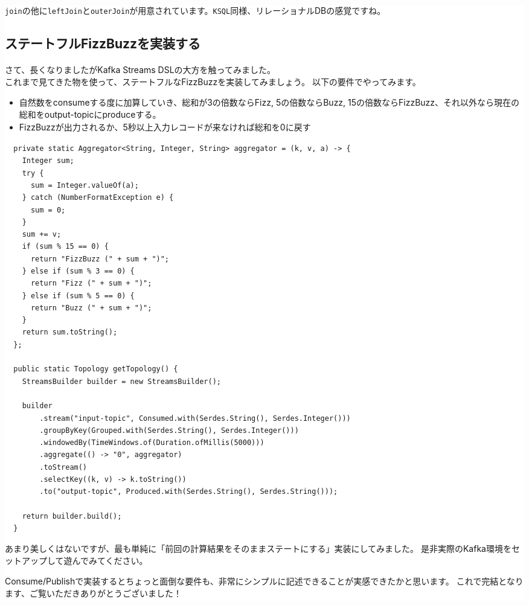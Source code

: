 `join`の他に`leftJoin`と`outerJoin`が用意されています。`KSQL`同様、リレーショナルDBの感覚ですね。


## ステートフルFizzBuzzを実装する

さて、長くなりましたがKafka Streams DSLの大方を触ってみました。  
これまで見てきた物を使って、ステートフルなFizzBuzzを実装してみましょう。
以下の要件でやってみます。

- 自然数をconsumeする度に加算していき、総和が3の倍数ならFizz, 5の倍数ならBuzz, 15の倍数ならFizzBuzz、それ以外なら現在の総和をoutput-topicにproduceする。
- FizzBuzzが出力されるか、5秒以上入力レコードが来なければ総和を0に戻す

```java:Main.class
  private static Aggregator<String, Integer, String> aggregator = (k, v, a) -> {
    Integer sum;
    try {
      sum = Integer.valueOf(a);
    } catch (NumberFormatException e) {
      sum = 0;
    }
    sum += v;
    if (sum % 15 == 0) {
      return "FizzBuzz (" + sum + ")";
    } else if (sum % 3 == 0) {
      return "Fizz (" + sum + ")";
    } else if (sum % 5 == 0) {
      return "Buzz (" + sum + ")";
    }
    return sum.toString();
  };

  public static Topology getTopology() {
    StreamsBuilder builder = new StreamsBuilder();

    builder
        .stream("input-topic", Consumed.with(Serdes.String(), Serdes.Integer()))
        .groupByKey(Grouped.with(Serdes.String(), Serdes.Integer()))
        .windowedBy(TimeWindows.of(Duration.ofMillis(5000)))
        .aggregate(() -> "0", aggregator)
        .toStream()
        .selectKey((k, v) -> k.toString())
        .to("output-topic", Produced.with(Serdes.String(), Serdes.String()));

    return builder.build();
  }
  ```

あまり美しくはないですが、最も単純に「前回の計算結果をそのままステートにする」実装にしてみました。
是非実際のKafka環境をセットアップして遊んでみてください。

Consume/Publishで実装するとちょっと面倒な要件も、非常にシンプルに記述できることが実感できたかと思います。
これで完結となります、ご覧いただきありがとうございました！
